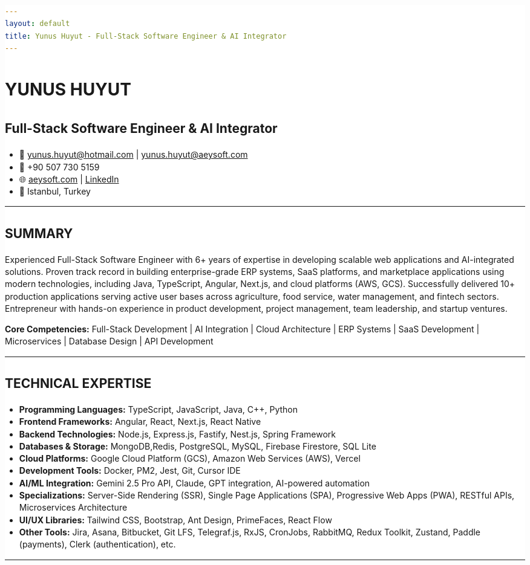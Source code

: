 ```yaml
---
layout: default
title: Yunus Huyut - Full-Stack Software Engineer & AI Integrator
---
```


# YUNUS HUYUT
## Full-Stack Software Engineer & AI Integrator

*   📧 [yunus.huyut@hotmail.com](mailto:yunus.huyut@hotmail.com) | [yunus.huyut@aeysoft.com](mailto:yunus.huyut@aeysoft.com)
*   📱 +90 507 730 5159
*   🌐 [aeysoft.com](https://aeysoft.com) | [LinkedIn](https://www.linkedin.com/in/yunus-huyut-a28559b6/)
*   📍 Istanbul, Turkey

---

## SUMMARY
Experienced Full-Stack Software Engineer with 6+ years of expertise in developing scalable web applications and AI-integrated solutions. Proven track record in building enterprise-grade ERP systems, SaaS platforms, and marketplace applications using modern technologies, including Java, TypeScript, Angular, Next.js, and cloud platforms (AWS, GCS). Successfully delivered 10+ production applications serving active user bases across agriculture, food service, water management, and fintech sectors. Entrepreneur with hands-on experience in product development, project management, team leadership, and startup ventures.

**Core Competencies:** Full-Stack Development | AI Integration | Cloud Architecture | ERP Systems | SaaS Development | Microservices | Database Design | API Development

---

## TECHNICAL EXPERTISE
*   **Programming Languages:** TypeScript, JavaScript, Java, C++, Python
*   **Frontend Frameworks:** Angular, React, Next.js, React Native
*   **Backend Technologies:** Node.js, Express.js, Fastify, Nest.js, Spring Framework
*   **Databases & Storage:** MongoDB,Redis, PostgreSQL, MySQL, Firebase Firestore, SQL Lite
*   **Cloud Platforms:** Google Cloud Platform (GCS), Amazon Web Services (AWS), Vercel
*   **Development Tools:** Docker, PM2, Jest, Git, Cursor IDE
*   **AI/ML Integration:** Gemini 2.5 Pro API, Claude, GPT integration, AI-powered automation
*   **Specializations:** Server-Side Rendering (SSR), Single Page Applications (SPA), Progressive Web Apps (PWA), RESTful APIs, Microservices Architecture
*   **UI/UX Libraries:** Tailwind CSS, Bootstrap, Ant Design, PrimeFaces, React Flow
*   **Other Tools:** Jira, Asana, Bitbucket, Git LFS, Telegraf.js, RxJS, CronJobs, RabbitMQ, Redux Toolkit, Zustand, Paddle (payments), Clerk (authentication), etc.

---
